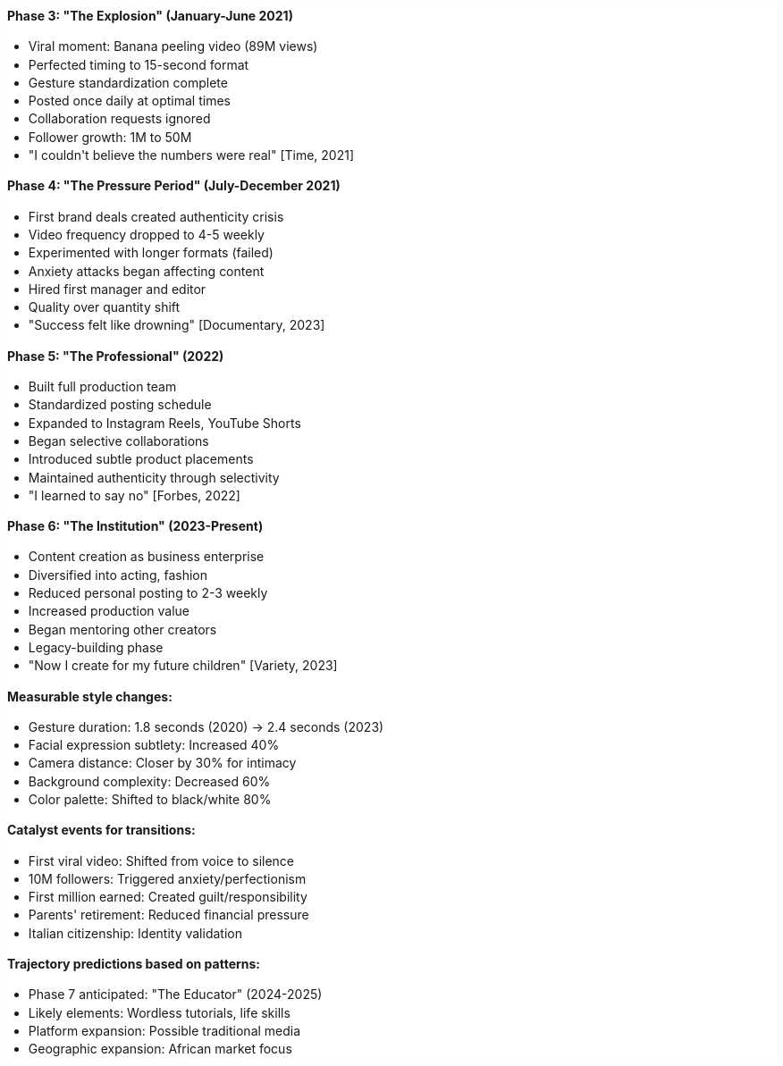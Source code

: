 **Phase 3: "The Explosion" (January-June 2021)**
- Viral moment: Banana peeling video (89M views)
- Perfected timing to 15-second format
- Gesture standardization complete
- Posted once daily at optimal times
- Collaboration requests ignored
- Follower growth: 1M to 50M
- "I couldn't believe the numbers were real" [Time, 2021]

**Phase 4: "The Pressure Period" (July-December 2021)**
- First brand deals created authenticity crisis
- Video frequency dropped to 4-5 weekly
- Experimented with longer formats (failed)
- Anxiety attacks began affecting content
- Hired first manager and editor
- Quality over quantity shift
- "Success felt like drowning" [Documentary, 2023]

**Phase 5: "The Professional" (2022)**
- Built full production team
- Standardized posting schedule
- Expanded to Instagram Reels, YouTube Shorts
- Began selective collaborations
- Introduced subtle product placements
- Maintained authenticity through selectivity
- "I learned to say no" [Forbes, 2022]

**Phase 6: "The Institution" (2023-Present)**
- Content creation as business enterprise
- Diversified into acting, fashion
- Reduced personal posting to 2-3 weekly
- Increased production value
- Began mentoring other creators
- Legacy-building phase
- "Now I create for my future children" [Variety, 2023]

**Measurable style changes:**
- Gesture duration: 1.8 seconds (2020) → 2.4 seconds (2023)
- Facial expression subtlety: Increased 40%
- Camera distance: Closer by 30% for intimacy
- Background complexity: Decreased 60%
- Color palette: Shifted to black/white 80%

**Catalyst events for transitions:**
- First viral video: Shifted from voice to silence
- 10M followers: Triggered anxiety/perfectionism
- First million earned: Created guilt/responsibility
- Parents' retirement: Reduced financial pressure
- Italian citizenship: Identity validation

**Trajectory predictions based on patterns:**
- Phase 7 anticipated: "The Educator" (2024-2025)
- Likely elements: Wordless tutorials, life skills
- Platform expansion: Possible traditional media
- Geographic expansion: African market focus
